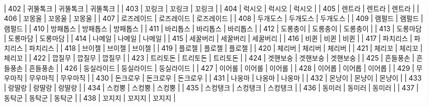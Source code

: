 | 402 | 귀뚤톡크 | 귀뚤톡크 | 귀뚤톡크 |
| 403 | 꼬링크 | 꼬링크 | 꼬링크 |
| 404 | 럭시오 | 럭시오 | 럭시오 |
| 405 | 렌트라 | 렌트라 | 렌트라 |
| 406 | 꼬몽울 | 꼬몽울 | 꼬몽울 |
| 407 | 로즈레이드 | 로즈레이드 | 로즈레이드 |
| 408 | 두개도스 | 두개도스 | 두개도스 |
| 409 | 램펄드 | 램펄드 | 램펄드 |
| 410 | 방패톱스 | 방패톱스 | 방패톱스 |
| 411 | 바리톱스 | 바리톱스 | 바리톱스 |
| 412 | 도롱충이 | 도롱충이 | 도롱충이 |
| 413 | 도롱마담 | 도롱마담 | 도롱마담 |
| 414 | 나메일 | 나메일 | 나메일 |
| 415 | 세꿀버리 | 세꿀버리 | 세꿀버리 |
| 416 | 비퀸 | 비퀸 | 비퀸 |
| 417 | 파치리스 | 파치리스 | 파치리스 |
| 418 | 브이젤 | 브이젤 | 브이젤 |
| 419 | 플로젤 | 플로젤 | 플로젤 |
| 420 | 체리버 | 체리버 | 체리버 |
| 421 | 체리꼬 | 체리꼬 | 체리꼬 |
| 422 | 깝질무 | 깝질무 | 깝질무 |
| 423 | 트리토돈 | 트리토돈 | 트리토돈 |
| 424 | 겟핸보숭 | 겟핸보숭 | 겟핸보숭 |
| 425 | 흔들풍손 | 흔들풍손 | 흔들풍손 |
| 426 | 둥실라이드 | 둥실라이드 | 둥실라이드 |
| 427 | 이어롤 | 이어롤 | 이어롤 |
| 428 | 이어롭 | 이어롭 | 이어롭 |
| 429 | 무우마직 | 무우마직 | 무우마직 |
| 430 | 돈크로우 | 돈크로우 | 돈크로우 |
| 431 | 나옹마 | 나옹마 | 나옹마 |
| 432 | 몬냥이 | 몬냥이 | 몬냥이 |
| 433 | 랑딸랑 | 랑딸랑 | 랑딸랑 |
| 434 | 스컹뿡 | 스컹뿡 | 스컹뿡 |
| 435 | 스컹탱크 | 스컹탱크 | 스컹탱크 |
| 436 | 동미러 | 동미러 | 동미러 |
| 437 | 동탁군 | 동탁군 | 동탁군 |
| 438 | 꼬지지 | 꼬지지 | 꼬지지 |